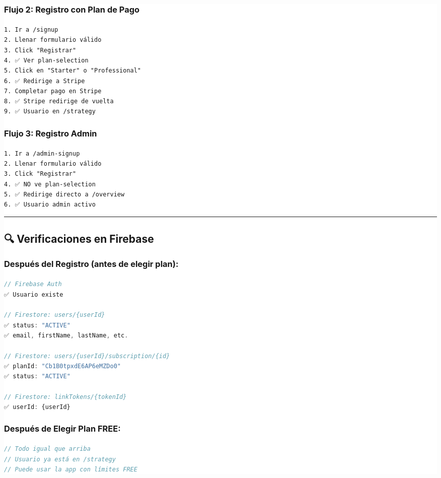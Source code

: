 ### **Flujo 2: Registro con Plan de Pago**
```
1. Ir a /signup
2. Llenar formulario válido
3. Click "Registrar"
4. ✅ Ver plan-selection
5. Click en "Starter" o "Professional"
6. ✅ Redirige a Stripe
7. Completar pago en Stripe
8. ✅ Stripe redirige de vuelta
9. ✅ Usuario en /strategy
```

### **Flujo 3: Registro Admin**
```
1. Ir a /admin-signup
2. Llenar formulario válido
3. Click "Registrar"
4. ✅ NO ve plan-selection
5. ✅ Redirige directo a /overview
6. ✅ Usuario admin activo
```

---

## 🔍 Verificaciones en Firebase

### **Después del Registro (antes de elegir plan)**:

```javascript
// Firebase Auth
✅ Usuario existe

// Firestore: users/{userId}
✅ status: "ACTIVE"
✅ email, firstName, lastName, etc.

// Firestore: users/{userId}/subscription/{id}
✅ planId: "Cb1B0tpxdE6AP6eMZDo0"
✅ status: "ACTIVE"

// Firestore: linkTokens/{tokenId}
✅ userId: {userId}
```

### **Después de Elegir Plan FREE**:

```javascript
// Todo igual que arriba
// Usuario ya está en /strategy
// Puede usar la app con límites FREE
```

